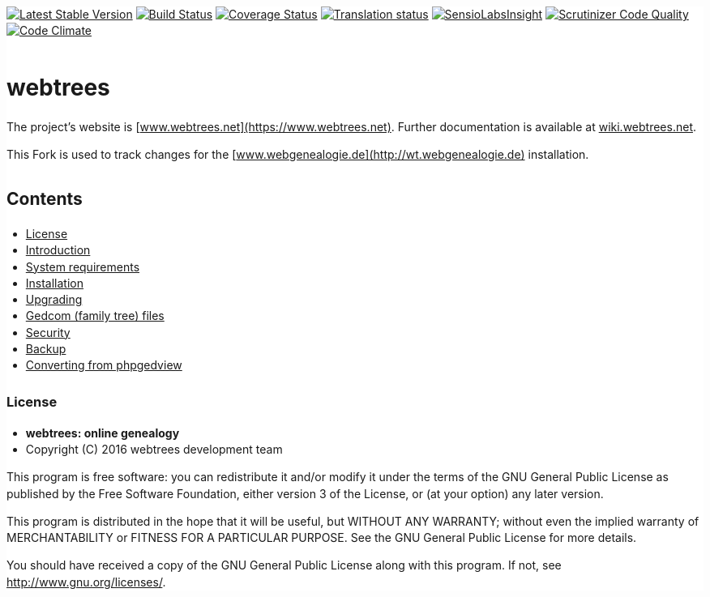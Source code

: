 [![Latest Stable Version](https://poser.pugx.org/fisharebest/webtrees/v/stable.svg)](https://packagist.org/packages/fisharebest/webtrees)
[![Build Status](https://travis-ci.org/fisharebest/webtrees.svg?branch=master)](https://travis-ci.org/fisharebest/webtrees)
[![Coverage Status](https://coveralls.io/repos/github/fisharebest/webtrees/badge.svg?branch=master)](https://coveralls.io/github/fisharebest/webtrees?branch=master)
[![Translation status](https://translate.webtrees.net/widgets/webtrees/-/svg-badge.svg)](https://translate.webtrees.net/engage/webtrees/?utm_source=widget)
[![SensioLabsInsight](https://insight.sensiolabs.com/projects/78a5ba19-7ddf-4a58-8262-1c8a149f38de/mini.png)](https://insight.sensiolabs.com/projects/78a5ba19-7ddf-4a58-8262-1c8a149f38de)
[![Scrutinizer Code Quality](https://scrutinizer-ci.com/g/fisharebest/webtrees/badges/quality-score.png?b=master)](https://scrutinizer-ci.com/g/fisharebest/webtrees/?branch=master)
[![Code Climate](https://codeclimate.com/github/fisharebest/webtrees/badges/gpa.svg)](https://codeclimate.com/github/fisharebest/webtrees)

# webtrees

The project’s website is [www.webtrees.net](https://www.webtrees.net).
Further documentation is available at [wiki.webtrees.net](https://wiki.webtrees.net).

This Fork is used to track changes for the [www.webgenealogie.de](http://wt.webgenealogie.de) installation.

## Contents

* [License](#license)
* [Introduction](#introduction)
* [System requirements](#system-requirements)
* [Installation](#installation)
* [Upgrading](#upgrading)
* [Gedcom (family tree) files](#gedcom-family-tree-files)
* [Security](#security)
* [Backup](#backup)
* [Converting from phpgedview](#converting-from-phpgedview)


### License

* **webtrees: online genealogy**
* Copyright (C) 2016 webtrees development team

This program is free software: you can redistribute it and/or modify
it under the terms of the GNU General Public License as published by
the Free Software Foundation, either version 3 of the License, or
(at your option) any later version.

This program is distributed in the hope that it will be useful,
but WITHOUT ANY WARRANTY; without even the implied warranty of
MERCHANTABILITY or FITNESS FOR A PARTICULAR PURPOSE. See the
GNU General Public License for more details.

You should have received a copy of the GNU General Public License
along with this program. If not, see <http://www.gnu.org/licenses/>.
